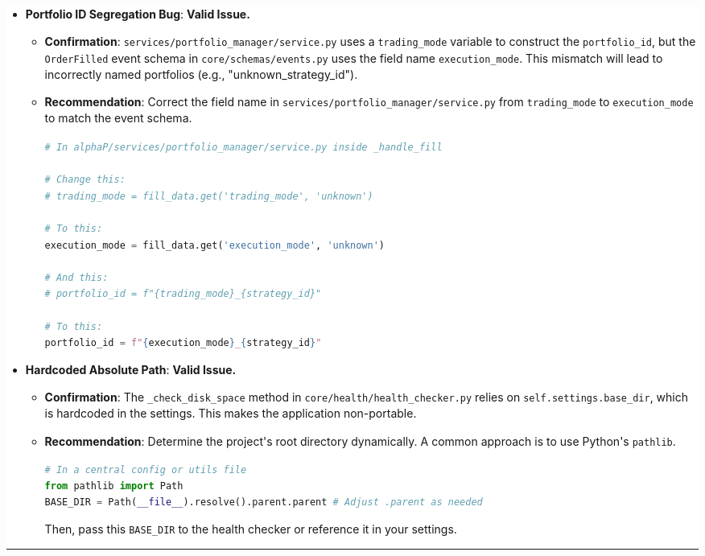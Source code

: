 - **Portfolio ID Segregation Bug**: **Valid Issue.**

  - **Confirmation**: `services/portfolio_manager/service.py` uses a `trading_mode` variable to construct the `portfolio_id`, but the `OrderFilled` event schema in `core/schemas/events.py` uses the field name `execution_mode`. This mismatch will lead to incorrectly named portfolios (e.g., "unknown_strategy_id").

  - **Recommendation**: Correct the field name in `services/portfolio_manager/service.py` from `trading_mode` to `execution_mode` to match the event schema.

    ```python
    # In alphaP/services/portfolio_manager/service.py inside _handle_fill

    # Change this:
    # trading_mode = fill_data.get('trading_mode', 'unknown')

    # To this:
    execution_mode = fill_data.get('execution_mode', 'unknown')

    # And this:
    # portfolio_id = f"{trading_mode}_{strategy_id}"

    # To this:
    portfolio_id = f"{execution_mode}_{strategy_id}"
    ```

- **Hardcoded Absolute Path**: **Valid Issue.**

  - **Confirmation**: The `_check_disk_space` method in `core/health/health_checker.py` relies on `self.settings.base_dir`, which is hardcoded in the settings. This makes the application non-portable.

  - **Recommendation**: Determine the project's root directory dynamically. A common approach is to use Python's `pathlib`.

    ```python
    # In a central config or utils file
    from pathlib import Path
    BASE_DIR = Path(__file__).resolve().parent.parent # Adjust .parent as needed
    ```

    Then, pass this `BASE_DIR` to the health checker or reference it in your settings.

---
